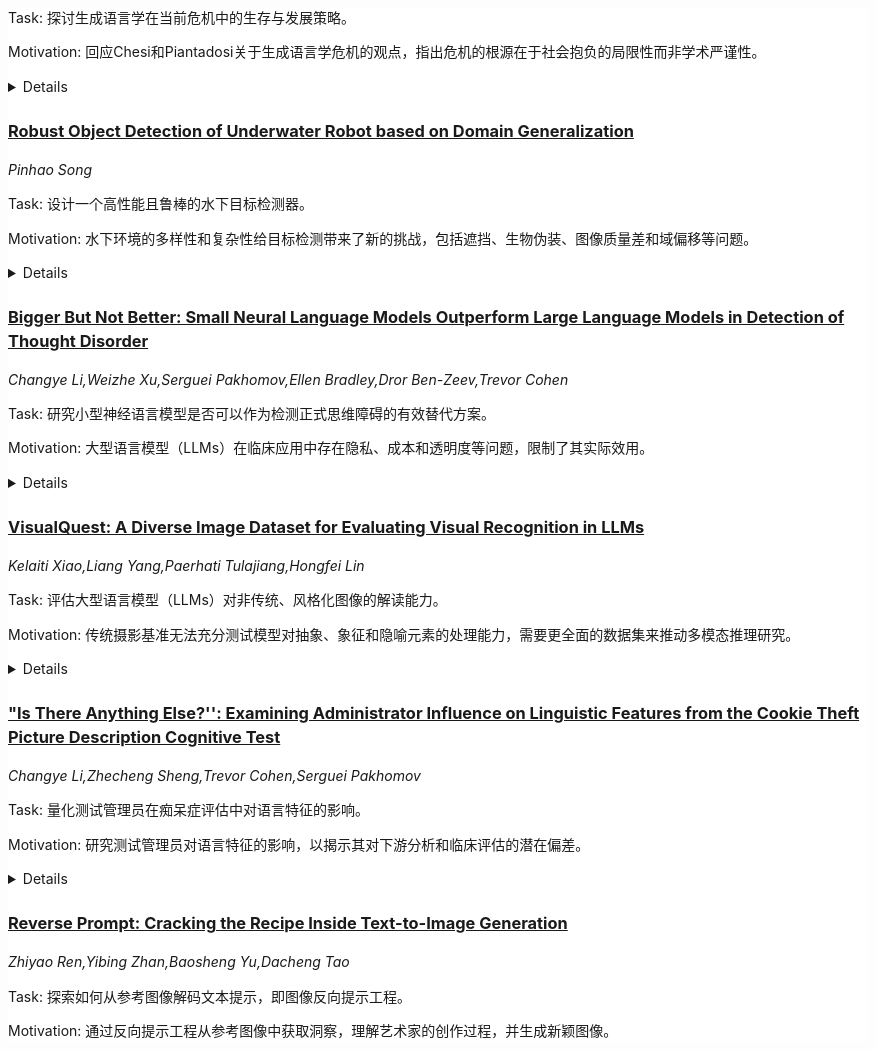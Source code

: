 Task: 探讨生成语言学在当前危机中的生存与发展策略。

Motivation: 回应Chesi和Piantadosi关于生成语言学危机的观点，指出危机的根源在于社会抱负的局限性而非学术严谨性。

<details><summary>Details</summary></details>

### [Robust Object Detection of Underwater Robot based on Domain Generalization](https://arxiv.org/abs/2503.19929)
*Pinhao Song*

Task: 设计一个高性能且鲁棒的水下目标检测器。

Motivation: 水下环境的多样性和复杂性给目标检测带来了新的挑战，包括遮挡、生物伪装、图像质量差和域偏移等问题。

<details><summary>Details</summary></details>

### [Bigger But Not Better: Small Neural Language Models Outperform Large Language Models in Detection of Thought Disorder](https://arxiv.org/abs/2503.20103)
*Changye Li,Weizhe Xu,Serguei Pakhomov,Ellen Bradley,Dror Ben-Zeev,Trevor Cohen*

Task: 研究小型神经语言模型是否可以作为检测正式思维障碍的有效替代方案。

Motivation: 大型语言模型（LLMs）在临床应用中存在隐私、成本和透明度等问题，限制了其实际效用。

<details><summary>Details</summary></details>

### [VisualQuest: A Diverse Image Dataset for Evaluating Visual Recognition in LLMs](https://arxiv.org/abs/2503.19936)
*Kelaiti Xiao,Liang Yang,Paerhati Tulajiang,Hongfei Lin*

Task: 评估大型语言模型（LLMs）对非传统、风格化图像的解读能力。

Motivation: 传统摄影基准无法充分测试模型对抽象、象征和隐喻元素的处理能力，需要更全面的数据集来推动多模态推理研究。

<details><summary>Details</summary></details>

### ["Is There Anything Else?'': Examining Administrator Influence on Linguistic Features from the Cookie Theft Picture Description Cognitive Test](https://arxiv.org/abs/2503.20104)
*Changye Li,Zhecheng Sheng,Trevor Cohen,Serguei Pakhomov*

Task: 量化测试管理员在痴呆症评估中对语言特征的影响。

Motivation: 研究测试管理员对语言特征的影响，以揭示其对下游分析和临床评估的潜在偏差。

<details><summary>Details</summary></details>

### [Reverse Prompt: Cracking the Recipe Inside Text-to-Image Generation](https://arxiv.org/abs/2503.19937)
*Zhiyao Ren,Yibing Zhan,Baosheng Yu,Dacheng Tao*

Task: 探索如何从参考图像解码文本提示，即图像反向提示工程。

Motivation: 通过反向提示工程从参考图像中获取洞察，理解艺术家的创作过程，并生成新颖图像。
